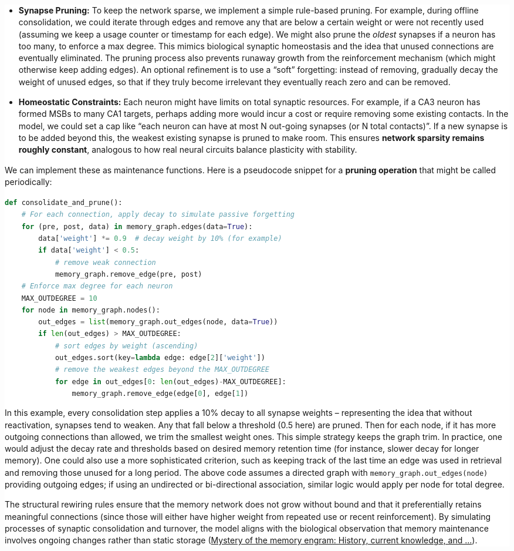 - **Synapse Pruning:** To keep the network sparse, we implement a simple rule-based pruning. For example, during offline consolidation, we could iterate through edges and remove any that are below a certain weight or were not recently used (assuming we keep a usage counter or timestamp for each edge). We might also prune the *oldest* synapses if a neuron has too many, to enforce a max degree. This mimics biological synaptic homeostasis and the idea that unused connections are eventually eliminated. The pruning process also prevents runaway growth from the reinforcement mechanism (which might otherwise keep adding edges). An optional refinement is to use a “soft” forgetting: instead of removing, gradually decay the weight of unused edges, so that if they truly become irrelevant they eventually reach zero and can be removed.

- **Homeostatic Constraints:** Each neuron might have limits on total synaptic resources. For example, if a CA3 neuron has formed MSBs to many CA1 targets, perhaps adding more would incur a cost or require removing some existing contacts. In the model, we could set a cap like “each neuron can have at most N out-going synapses (or N total contacts)”. If a new synapse is to be added beyond this, the weakest existing synapse is pruned to make room. This ensures **network sparsity remains roughly constant**, analogous to how real neural circuits balance plasticity with stability.

We can implement these as maintenance functions. Here is a pseudocode snippet for a **pruning operation** that might be called periodically:

```python
def consolidate_and_prune():
    # For each connection, apply decay to simulate passive forgetting
    for (pre, post, data) in memory_graph.edges(data=True):
        data['weight'] *= 0.9  # decay weight by 10% (for example)
        if data['weight'] < 0.5:
            # remove weak connection
            memory_graph.remove_edge(pre, post)
    # Enforce max degree for each neuron
    MAX_OUTDEGREE = 10
    for node in memory_graph.nodes():
        out_edges = list(memory_graph.out_edges(node, data=True))
        if len(out_edges) > MAX_OUTDEGREE:
            # sort edges by weight (ascending)
            out_edges.sort(key=lambda edge: edge[2]['weight'])
            # remove the weakest edges beyond the MAX_OUTDEGREE
            for edge in out_edges[0: len(out_edges)-MAX_OUTDEGREE]:
                memory_graph.remove_edge(edge[0], edge[1])
```

In this example, every consolidation step applies a 10% decay to all synapse weights – representing the idea that without reactivation, synapses tend to weaken. Any that fall below a threshold (0.5 here) are pruned. Then for each node, if it has more outgoing connections than allowed, we trim the smallest weight ones. This simple strategy keeps the graph trim. In practice, one would adjust the decay rate and thresholds based on desired memory retention time (for instance, slower decay for longer memory). One could also use a more sophisticated criterion, such as keeping track of the last time an edge was used in retrieval and removing those unused for a long period. The above code assumes a directed graph with `memory_graph.out_edges(node)` providing outgoing edges; if using an undirected or bi-directional association, similar logic would apply per node for total degree.

The structural rewiring rules ensure that the memory network does not grow without bound and that it preferentially retains meaningful connections (since those will either have higher weight from repeated use or recent reinforcement). By simulating processes of synaptic consolidation and turnover, the model aligns with the biological observation that memory maintenance involves ongoing changes rather than static storage ([Mystery of the memory engram: History, current knowledge, and ...](https://www.sciencedirect.com/science/article/pii/S0149763424000435#:~:text=Mystery%20of%20the%20memory%20engram%3A,understanding%20multifaceted%20memory%20engrams)).
